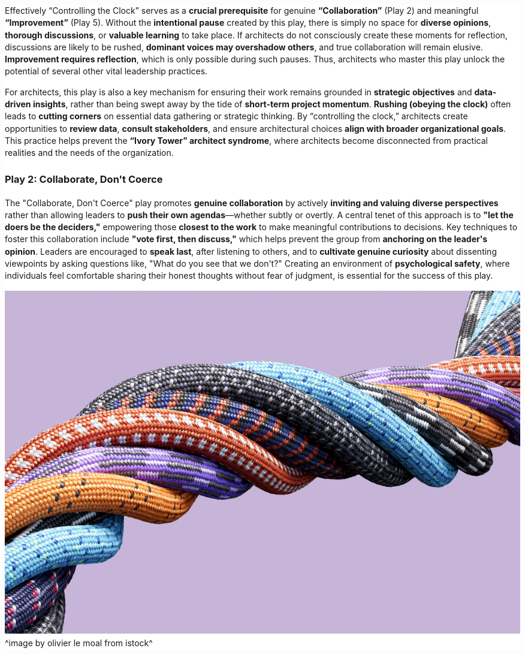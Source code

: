 
Effectively “Controlling the Clock” serves as a **crucial prerequisite** for genuine **“Collaboration”** (Play 2) and meaningful **“Improvement”** (Play 5). Without the **intentional pause** created by this play, there is simply no space for **diverse opinions**, **thorough discussions**, or **valuable learning** to take place. If architects do not consciously create these moments for reflection, discussions are likely to be rushed, **dominant voices may overshadow others**, and true collaboration will remain elusive. **Improvement requires reflection**, which is only possible during such pauses. Thus, architects who master this play unlock the potential of several other vital leadership practices.

For architects, this play is also a key mechanism for ensuring their work remains grounded in **strategic objectives** and **data-driven insights**, rather than being swept away by the tide of **short-term project momentum**. **Rushing (obeying the clock)** often leads to **cutting corners** on essential data gathering or strategic thinking. By “controlling the clock,” architects create opportunities to **review data**, **consult stakeholders**, and ensure architectural choices **align with broader organizational goals**. This practice helps prevent the **“Ivory Tower” architect syndrome**, where architects become disconnected from practical realities and the needs of the organization.

### Play 2: Collaborate, Don't Coerce

The "Collaborate, Don't Coerce" play promotes **genuine collaboration** by actively **inviting and valuing diverse perspectives** rather than allowing leaders to **push their own agendas**—whether subtly or overtly. A central tenet of this approach is to **"let the doers be the deciders,"** empowering those **closest to the work** to make meaningful contributions to decisions. Key techniques to foster this collaboration include **"vote first, then discuss,"** which helps prevent the group from **anchoring on the leader's opinion**. Leaders are encouraged to **speak last**, after listening to others, and to **cultivate genuine curiosity** about dissenting viewpoints by asking questions like, "What do you see that we don't?" Creating an environment of **psychological safety**, where individuals feel comfortable sharing their honest thoughts without fear of judgment, is essential for the success of this play.

![](assets/images/istock/iStock-1845563955.jpg)
^image by olivier le moal from istock^
